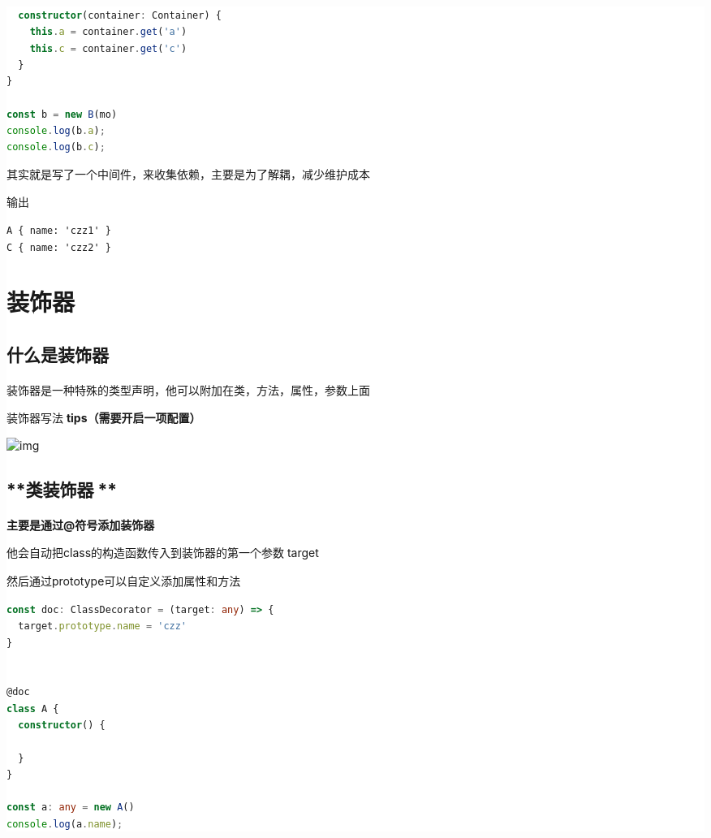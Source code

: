 ```typescript
  constructor(container: Container) {
    this.a = container.get('a')
    this.c = container.get('c')
  }
}

const b = new B(mo)
console.log(b.a);
console.log(b.c);
```

其实就是写了一个中间件，来收集依赖，主要是为了解耦，减少维护成本

输出

```
A { name: 'czz1' }
C { name: 'czz2' }
```



# 装饰器

## 什么是装饰器

装饰器是一种特殊的类型声明，他可以附加在类，方法，属性，参数上面

装饰器写法 **tips（需要开启一项配置）**

![img](https://markdown-czz.oss-cn-hangzhou.aliyuncs.com/img/95a018ec2abe4c20adeea449534d0ded.png)

## **类装饰器 **

**主要是通过@符号添加装饰器**

他会自动把class的构造函数传入到装饰器的第一个参数 target

然后通过prototype可以自定义添加属性和方法

```typescript
const doc: ClassDecorator = (target: any) => {
  target.prototype.name = 'czz'
}


@doc
class A {
  constructor() {

  }
}

const a: any = new A()
console.log(a.name);
```
